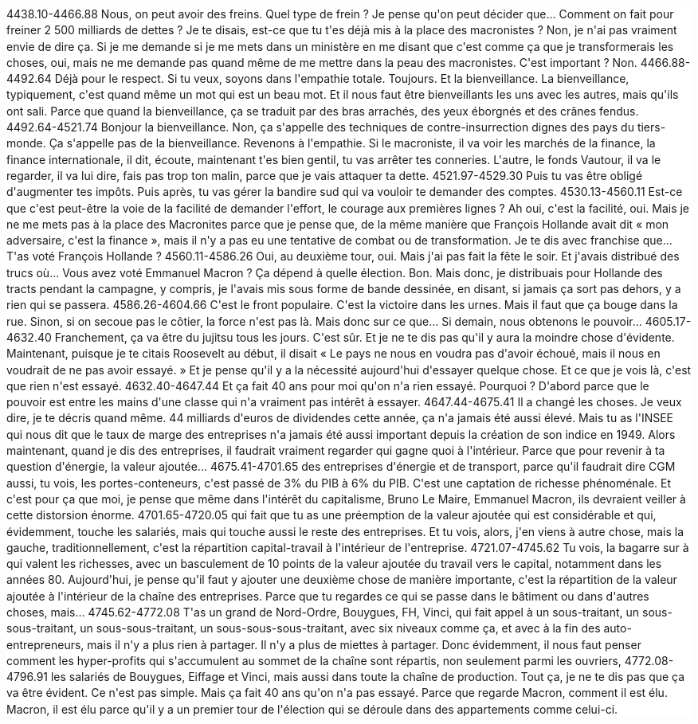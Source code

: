 4438.10-4466.88   Nous, on peut avoir des freins. Quel type de frein ? Je pense qu'on peut décider que... Comment on fait pour freiner 2 500 milliards de dettes ? Je te disais, est-ce que tu t'es déjà mis à la place des macronistes ? Non, je n'ai pas vraiment envie de dire ça. Si je me demande si je me mets dans un ministère en me disant que c'est comme ça que je transformerais les choses, oui, mais ne me demande pas quand même de me mettre dans la peau des macronistes. C'est important ? Non.
4466.88-4492.64   Déjà pour le respect. Si tu veux, soyons dans l'empathie totale. Toujours. Et la bienveillance. La bienveillance, typiquement, c'est quand même un mot qui est un beau mot. Et il nous faut être bienveillants les uns avec les autres, mais qu'ils ont sali. Parce que quand la bienveillance, ça se traduit par des bras arrachés, des yeux éborgnés et des crânes fendus.
4492.64-4521.74   Bonjour la bienveillance. Non, ça s'appelle des techniques de contre-insurrection dignes des pays du tiers-monde. Ça s'appelle pas de la bienveillance. Revenons à l'empathie. Si le macroniste, il va voir les marchés de la finance, la finance internationale, il dit, écoute, maintenant t'es bien gentil, tu vas arrêter tes conneries. L'autre, le fonds Vautour, il va le regarder, il va lui dire, fais pas trop ton malin, parce que je vais attaquer ta dette.
4521.97-4529.30   Puis tu vas être obligé d'augmenter tes impôts. Puis après, tu vas gérer la bandire sud qui va vouloir te demander des comptes.
4530.13-4560.11   Est-ce que c'est peut-être la voie de la facilité de demander l'effort, le courage aux premières lignes ? Ah oui, c'est la facilité, oui. Mais je ne me mets pas à la place des Macronites parce que je pense que, de la même manière que François Hollande avait dit « mon adversaire, c'est la finance », mais il n'y a pas eu une tentative de combat ou de transformation. Je te dis avec franchise que... T'as voté François Hollande ?
4560.11-4586.26   Oui, au deuxième tour, oui. Mais j'ai pas fait la fête le soir. Et j'avais distribué des trucs où... Vous avez voté Emmanuel Macron ? Ça dépend à quelle élection. Bon. Mais donc, je distribuais pour Hollande des tracts pendant la campagne, y compris, je l'avais mis sous forme de bande dessinée, en disant, si jamais ça sort pas dehors, y a rien qui se passera.
4586.26-4604.66   C'est le front populaire. C'est la victoire dans les urnes. Mais il faut que ça bouge dans la rue. Sinon, si on secoue pas le côtier, la force n'est pas là. Mais donc sur ce que... Si demain, nous obtenons le pouvoir...
4605.17-4632.40   Franchement, ça va être du jujitsu tous les jours. C'est sûr. Et je ne te dis pas qu'il y aura la moindre chose d'évidente. Maintenant, puisque je te citais Roosevelt au début, il disait « Le pays ne nous en voudra pas d'avoir échoué, mais il nous en voudrait de ne pas avoir essayé. » Et je pense qu'il y a la nécessité aujourd'hui d'essayer quelque chose. Et ce que je vois là, c'est que rien n'est essayé.
4632.40-4647.44   Et ça fait 40 ans pour moi qu'on n'a rien essayé. Pourquoi ? D'abord parce que le pouvoir est entre les mains d'une classe qui n'a vraiment pas intérêt à essayer.
4647.44-4675.41   Il a changé les choses. Je veux dire, je te décris quand même. 44 milliards d'euros de dividendes cette année, ça n'a jamais été aussi élevé. Mais tu as l'INSEE qui nous dit que le taux de marge des entreprises n'a jamais été aussi important depuis la création de son indice en 1949. Alors maintenant, quand je dis des entreprises, il faudrait vraiment regarder qui gagne quoi à l'intérieur. Parce que pour revenir à ta question d'énergie, la valeur ajoutée...
4675.41-4701.65   des entreprises d'énergie et de transport, parce qu'il faudrait dire CGM aussi, tu vois, les portes-conteneurs, c'est passé de 3% du PIB à 6% du PIB. C'est une captation de richesse phénoménale. Et c'est pour ça que moi, je pense que même dans l'intérêt du capitalisme, Bruno Le Maire, Emmanuel Macron, ils devraient veiller à cette distorsion énorme.
4701.65-4720.05   qui fait que tu as une préemption de la valeur ajoutée qui est considérable et qui, évidemment, touche les salariés, mais qui touche aussi le reste des entreprises. Et tu vois, alors, j'en viens à autre chose, mais la gauche, traditionnellement, c'est la répartition capital-travail à l'intérieur de l'entreprise.
4721.07-4745.62   Tu vois, la bagarre sur à qui valent les richesses, avec un basculement de 10 points de la valeur ajoutée du travail vers le capital, notamment dans les années 80. Aujourd'hui, je pense qu'il faut y ajouter une deuxième chose de manière importante, c'est la répartition de la valeur ajoutée à l'intérieur de la chaîne des entreprises. Parce que tu regardes ce qui se passe dans le bâtiment ou dans d'autres choses, mais...
4745.62-4772.08   T'as un grand de Nord-Ordre, Bouygues, FH, Vinci, qui fait appel à un sous-traitant, un sous-sous-traitant, un sous-sous-traitant, un sous-sous-sous-traitant, avec six niveaux comme ça, et avec à la fin des auto-entrepreneurs, mais il n'y a plus rien à partager. Il n'y a plus de miettes à partager. Donc évidemment, il nous faut penser comment les hyper-profits qui s'accumulent au sommet de la chaîne sont répartis, non seulement parmi les ouvriers,
4772.08-4796.91   les salariés de Bouygues, Eiffage et Vinci, mais aussi dans toute la chaîne de production. Tout ça, je ne te dis pas que ça va être évident. Ce n'est pas simple. Mais ça fait 40 ans qu'on n'a pas essayé. Parce que regarde Macron, comment il est élu. Macron, il est élu parce qu'il y a un premier tour de l'élection qui se déroule dans des appartements comme celui-ci.